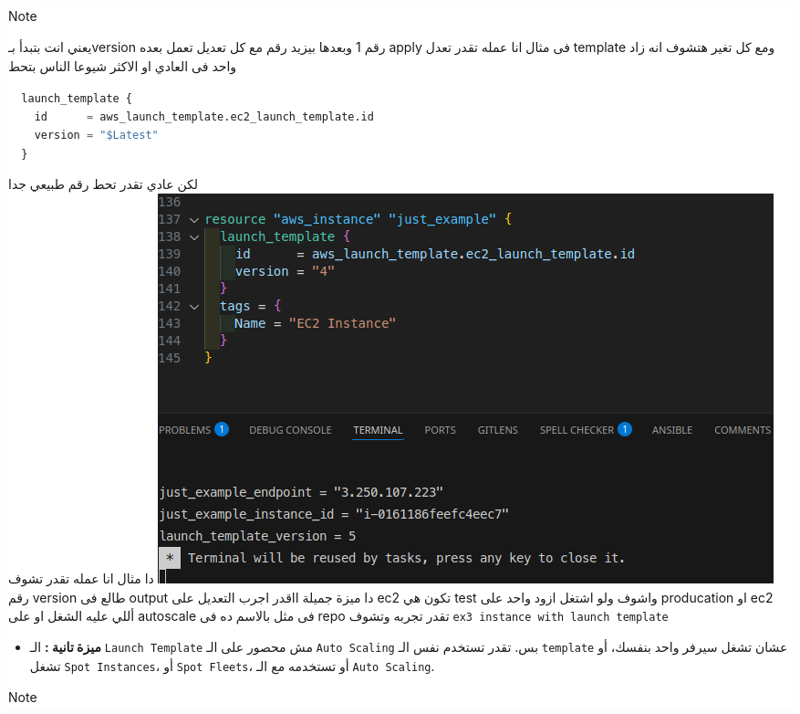> [!NOTE]
>
> يعني انت بتبدأ بـversion رقم 1 وبعدها بيزيد رقم مع كل تعديل تعمل بعده  apply  فى مثال انا عمله تقدر تعدل template ومع كل تغير هتشوف انه زاد واحد فى العادي او الاكثر شيوعا الناس بتحط 
>
> ```terraform
>   launch_template {
>     id      = aws_launch_template.ec2_launch_template.id
>     version = "$Latest"
>   }
> ```
>
> لكن عادي تقدر تحط رقم طبيعي جدا
> ![image-20250712205123091](assets/image-20250712205123091.png)
> دا مثال انا عمله تقدر تشوف رقم version طالع فى output دا ميزة جميلة ااقدر اجرب التعديل على ec2 تكون هي test واشوف ولو اشتغل ازود واحد على producation او ec2 أللي عليه الشغل او على autoscale 
> فى مثل بالاسم ده فى repo تقدر تجربه وتشوف `ex3 instance with launch template`
>
> 



*   **ميزة تانية :** الـ `Launch Template` مش محصور على الـ `Auto Scaling` بس. تقدر تستخدم نفس الـ `template` عشان تشغل سيرفر واحد بنفسك، أو تشغل
     `Spot Instances`، أو `Spot Fleets`، أو تستخدمه مع الـ `Auto Scaling`. 

> [!NOTE]
>